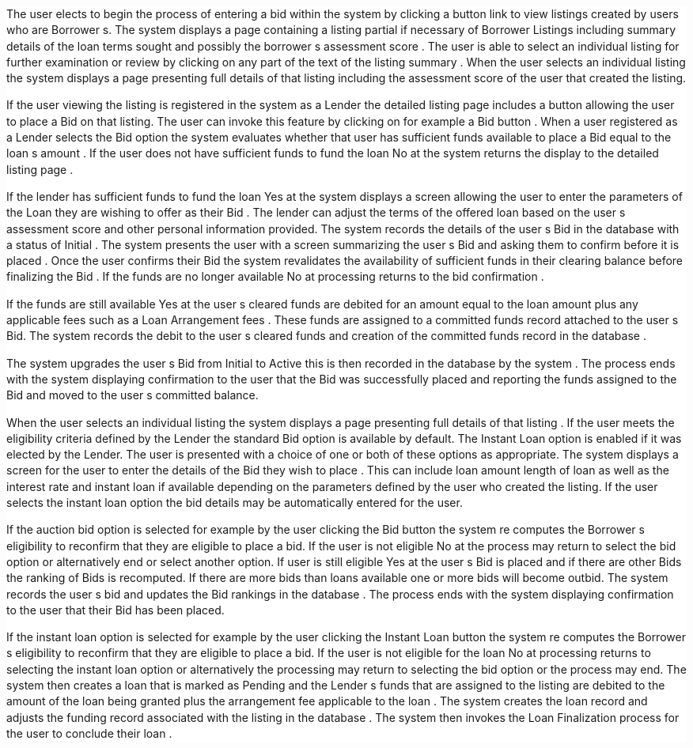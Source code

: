 The user elects to begin the process of entering a bid within the system by clicking a button link to view listings created by users who are Borrower s. The system displays a page containing a listing partial if necessary of Borrower Listings including summary details of the loan terms sought and possibly the borrower s assessment score . The user is able to select an individual listing for further examination or review by clicking on any part of the text of the listing summary . When the user selects an individual listing the system displays a page presenting full details of that listing including the assessment score of the user that created the listing.

If the user viewing the listing is registered in the system as a Lender the detailed listing page includes a button allowing the user to place a Bid on that listing. The user can invoke this feature by clicking on for example a Bid button . When a user registered as a Lender selects the Bid option the system evaluates whether that user has sufficient funds available to place a Bid equal to the loan s amount . If the user does not have sufficient funds to fund the loan No at the system returns the display to the detailed listing page .

If the lender has sufficient funds to fund the loan Yes at the system displays a screen allowing the user to enter the parameters of the Loan they are wishing to offer as their Bid . The lender can adjust the terms of the offered loan based on the user s assessment score and other personal information provided. The system records the details of the user s Bid in the database with a status of Initial . The system presents the user with a screen summarizing the user s Bid and asking them to confirm before it is placed . Once the user confirms their Bid the system revalidates the availability of sufficient funds in their clearing balance before finalizing the Bid . If the funds are no longer available No at processing returns to the bid confirmation .

If the funds are still available Yes at the user s cleared funds are debited for an amount equal to the loan amount plus any applicable fees such as a Loan Arrangement fees . These funds are assigned to a committed funds record attached to the user s Bid. The system records the debit to the user s cleared funds and creation of the committed funds record in the database .

The system upgrades the user s Bid from Initial to Active this is then recorded in the database by the system . The process ends with the system displaying confirmation to the user that the Bid was successfully placed and reporting the funds assigned to the Bid and moved to the user s committed balance.

When the user selects an individual listing the system displays a page presenting full details of that listing . If the user meets the eligibility criteria defined by the Lender the standard Bid option is available by default. The Instant Loan option is enabled if it was elected by the Lender. The user is presented with a choice of one or both of these options as appropriate. The system displays a screen for the user to enter the details of the Bid they wish to place . This can include loan amount length of loan as well as the interest rate and instant loan if available depending on the parameters defined by the user who created the listing. If the user selects the instant loan option the bid details may be automatically entered for the user.

If the auction bid option is selected for example by the user clicking the Bid button the system re computes the Borrower s eligibility to reconfirm that they are eligible to place a bid. If the user is not eligible No at the process may return to select the bid option or alternatively end or select another option. If user is still eligible Yes at the user s Bid is placed and if there are other Bids the ranking of Bids is recomputed. If there are more bids than loans available one or more bids will become outbid. The system records the user s bid and updates the Bid rankings in the database . The process ends with the system displaying confirmation to the user that their Bid has been placed.

If the instant loan option is selected for example by the user clicking the Instant Loan button the system re computes the Borrower s eligibility to reconfirm that they are eligible to place a bid. If the user is not eligible for the loan No at processing returns to selecting the instant loan option or alternatively the processing may return to selecting the bid option or the process may end. The system then creates a loan that is marked as Pending and the Lender s funds that are assigned to the listing are debited to the amount of the loan being granted plus the arrangement fee applicable to the loan . The system creates the loan record and adjusts the funding record associated with the listing in the database . The system then invokes the Loan Finalization process for the user to conclude their loan .
